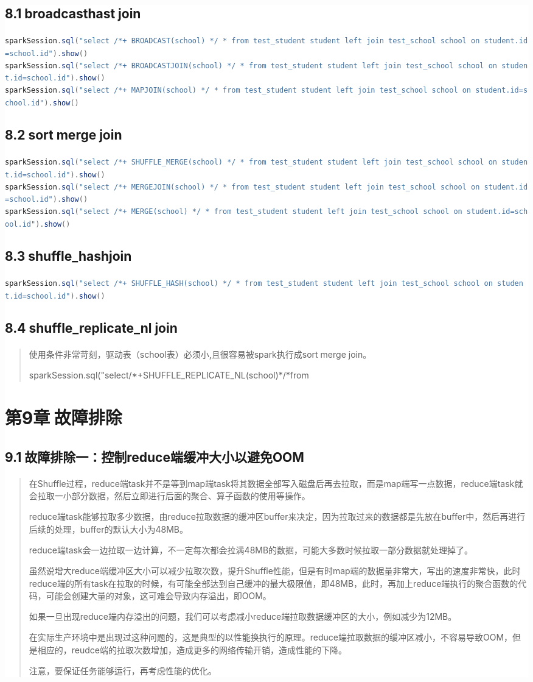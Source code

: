## 8.1 broadcasthast join

```scala
sparkSession.sql("select /*+ BROADCAST(school) */ * from test_student student left join test_school school on student.id=school.id").show()
sparkSession.sql("select /*+ BROADCASTJOIN(school) */ * from test_student student left join test_school school on student.id=school.id").show()
sparkSession.sql("select /*+ MAPJOIN(school) */ * from test_student student left join test_school school on student.id=school.id").show()
```



## 8.2 sort merge join

```scala
sparkSession.sql("select /*+ SHUFFLE_MERGE(school) */ * from test_student student left join test_school school on student.id=school.id").show()
sparkSession.sql("select /*+ MERGEJOIN(school) */ * from test_student student left join test_school school on student.id=school.id").show()
sparkSession.sql("select /*+ MERGE(school) */ * from test_student student left join test_school school on student.id=school.id").show()
```

## 8.3 shuffle_hashjoin

```scala
sparkSession.sql("select /*+ SHUFFLE_HASH(school) */ * from test_student student left join test_school school on student.id=school.id").show()
```

## 8.4 shuffle_replicate_nl join

> 使用条件非常苛刻，驱动表（school表）必须小,且很容易被spark执行成sort merge join。
>
> sparkSession.sql(\"select/\*+SHUFFLE_REPLICATE_NL(school)\*/\*from

# 第9章 故障排除

## 9.1 故障排除一：控制reduce端缓冲大小以避免OOM

> 在Shuffle过程，reduce端task并不是等到map端task将其数据全部写入磁盘后再去拉取，而是map端写一点数据，reduce端task就会拉取一小部分数据，然后立即进行后面的聚合、算子函数的使用等操作。
>
> reduce端task能够拉取多少数据，由reduce拉取数据的缓冲区buffer来决定，因为拉取过来的数据都是先放在buffer中，然后再进行后续的处理，buffer的默认大小为48MB。
>
> reduce端task会一边拉取一边计算，不一定每次都会拉满48MB的数据，可能大多数时候拉取一部分数据就处理掉了。
>
> 虽然说增大reduce端缓冲区大小可以减少拉取次数，提升Shuffle性能，但是有时map端的数据量非常大，写出的速度非常快，此时reduce端的所有task在拉取的时候，有可能全部达到自己缓冲的最大极限值，即48MB，此时，再加上reduce端执行的聚合函数的代码，可能会创建大量的对象，这可难会导致内存溢出，即OOM。
>
> 如果一旦出现reduce端内存溢出的问题，我们可以考虑减小reduce端拉取数据缓冲区的大小，例如减少为12MB。
>
> 在实际生产环境中是出现过这种问题的，这是典型的以性能换执行的原理。reduce端拉取数据的缓冲区减小，不容易导致OOM，但是相应的，reudce端的拉取次数增加，造成更多的网络传输开销，造成性能的下降。
>
> 注意，要保证任务能够运行，再考虑性能的优化。
